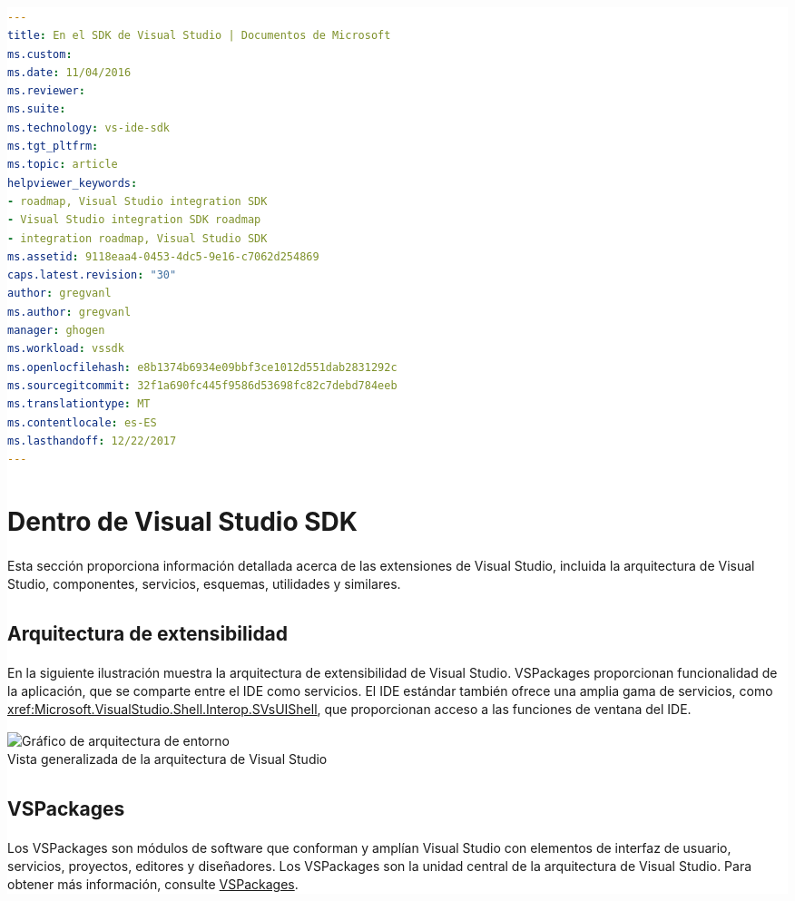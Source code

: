 ```yaml
---
title: En el SDK de Visual Studio | Documentos de Microsoft
ms.custom: 
ms.date: 11/04/2016
ms.reviewer: 
ms.suite: 
ms.technology: vs-ide-sdk
ms.tgt_pltfrm: 
ms.topic: article
helpviewer_keywords:
- roadmap, Visual Studio integration SDK
- Visual Studio integration SDK roadmap
- integration roadmap, Visual Studio SDK
ms.assetid: 9118eaa4-0453-4dc5-9e16-c7062d254869
caps.latest.revision: "30"
author: gregvanl
ms.author: gregvanl
manager: ghogen
ms.workload: vssdk
ms.openlocfilehash: e8b1374b6934e09bbf3ce1012d551dab2831292c
ms.sourcegitcommit: 32f1a690fc445f9586d53698fc82c7debd784eeb
ms.translationtype: MT
ms.contentlocale: es-ES
ms.lasthandoff: 12/22/2017
---
```

# <a name="inside-the-visual-studio-sdk"></a>Dentro de Visual Studio SDK
Esta sección proporciona información detallada acerca de las extensiones de Visual Studio, incluida la arquitectura de Visual Studio, componentes, servicios, esquemas, utilidades y similares.  
  
## <a name="extensibility-architecture"></a>Arquitectura de extensibilidad  
 En la siguiente ilustración muestra la arquitectura de extensibilidad de Visual Studio. VSPackages proporcionan funcionalidad de la aplicación, que se comparte entre el IDE como servicios. El IDE estándar también ofrece una amplia gama de servicios, como <xref:Microsoft.VisualStudio.Shell.Interop.SVsUIShell>, que proporcionan acceso a las funciones de ventana del IDE.  
  
 ![Gráfico de arquitectura de entorno](../../extensibility/internals/media/environment.gif "entorno")  
Vista generalizada de la arquitectura de Visual Studio  
  
## <a name="vspackages"></a>VSPackages  
 Los VSPackages son módulos de software que conforman y amplían Visual Studio con elementos de interfaz de usuario, servicios, proyectos, editores y diseñadores. Los VSPackages son la unidad central de la arquitectura de Visual Studio. Para obtener más información, consulte [VSPackages](../../extensibility/internals/vspackages.md).  
  